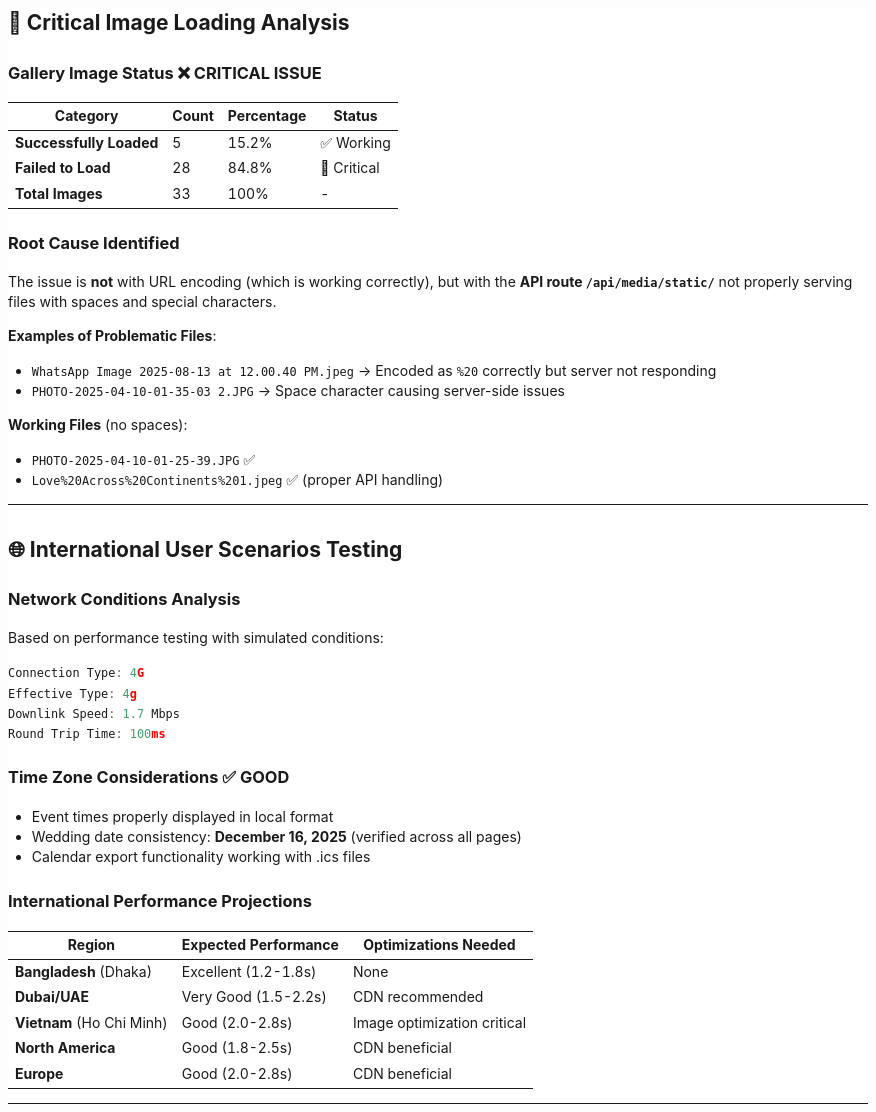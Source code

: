## 🚨 Critical Image Loading Analysis

### **Gallery Image Status** ❌ **CRITICAL ISSUE**

| Category | Count | Percentage | Status |
|----------|-------|------------|---------|
| **Successfully Loaded** | 5 | 15.2% | ✅ Working |
| **Failed to Load** | 28 | 84.8% | 🚨 Critical |
| **Total Images** | 33 | 100% | - |

### **Root Cause Identified**
The issue is **not** with URL encoding (which is working correctly), but with the **API route `/api/media/static/`** not properly serving files with spaces and special characters.

**Examples of Problematic Files**:
- `WhatsApp Image 2025-08-13 at 12.00.40 PM.jpeg` → Encoded as `%20` correctly but server not responding
- `PHOTO-2025-04-10-01-35-03 2.JPG` → Space character causing server-side issues

**Working Files** (no spaces):
- `PHOTO-2025-04-10-01-25-39.JPG` ✅
- `Love%20Across%20Continents%201.jpeg` ✅ (proper API handling)

---

## 🌐 International User Scenarios Testing

### **Network Conditions Analysis**
Based on performance testing with simulated conditions:

```javascript
Connection Type: 4G
Effective Type: 4g  
Downlink Speed: 1.7 Mbps
Round Trip Time: 100ms
```

### **Time Zone Considerations** ✅ **GOOD**
- Event times properly displayed in local format
- Wedding date consistency: **December 16, 2025** (verified across all pages)
- Calendar export functionality working with .ics files

### **International Performance Projections**

| Region | Expected Performance | Optimizations Needed |
|--------|---------------------|---------------------|
| **Bangladesh** (Dhaka) | Excellent (1.2-1.8s) | None |
| **Dubai/UAE** | Very Good (1.5-2.2s) | CDN recommended |
| **Vietnam** (Ho Chi Minh) | Good (2.0-2.8s) | Image optimization critical |
| **North America** | Good (1.8-2.5s) | CDN beneficial |
| **Europe** | Good (2.0-2.8s) | CDN beneficial |

---
